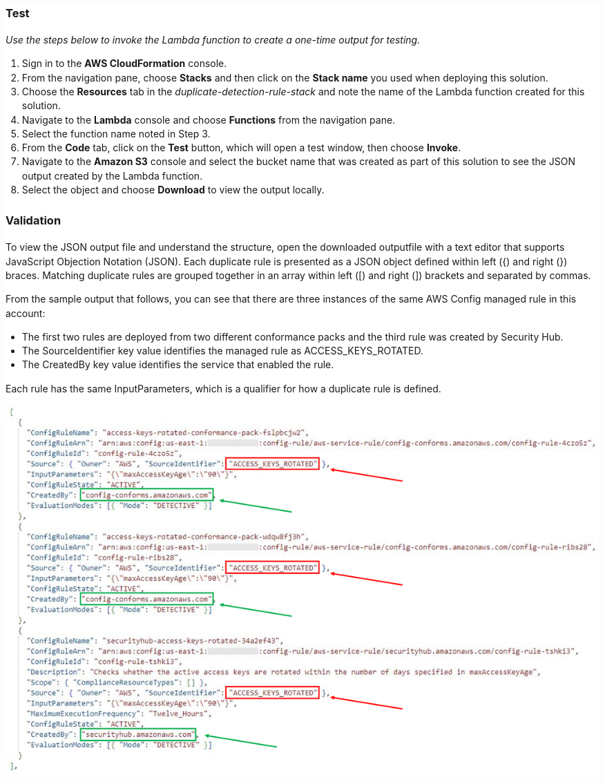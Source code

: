 ### Test

_Use the steps below to invoke the Lambda function to create a one-time output for testing._

1. Sign in to the **AWS CloudFormation** console.
2. From the navigation pane, choose **Stacks** and then click on the **Stack name** you used when deploying this solution.
3. Choose the **Resources** tab in the _duplicate-detection-rule-stack_ and note the name of the Lambda function created for this solution.
4. Navigate to the **Lambda** console and choose **Functions** from the navigation pane.
5. Select the function name noted in Step 3.
6. From the **Code** tab, click on the **Test** button, which will open a test window, then choose **Invoke**.
7. Navigate to the **Amazon S3** console and select the bucket name that was created as part of this solution to see the JSON output created by the Lambda function.
8. Select the object and choose **Download** to view the output locally.

### Validation

To view the JSON output file and understand the structure, open the downloaded outputfile with a text editor that supports JavaScript Objection Notation (JSON). Each duplicate rule is presented as a JSON object defined within left ({) and right (}) braces. Matching duplicate rules are grouped together in an array within left ([) and right (]) brackets and separated by commas.

From the sample output that follows, you can see that there are three instances of the same AWS Config managed rule in this account:
- The first two rules are deployed from two different conformance packs and the third rule was created by Security Hub.
- The SourceIdentifier key value identifies the managed rule as ACCESS_KEYS_ROTATED.
- The CreatedBy key value identifies the service that enabled the rule.

Each rule has the same InputParameters, which is a qualifier for how a duplicate rule is defined.

![Figure 2: Solution output showing set of duplicate rules and keys that identify a common SourceIdentifier value but different values for the CreatedBy key](images/Rule-Dup-Output.png)
